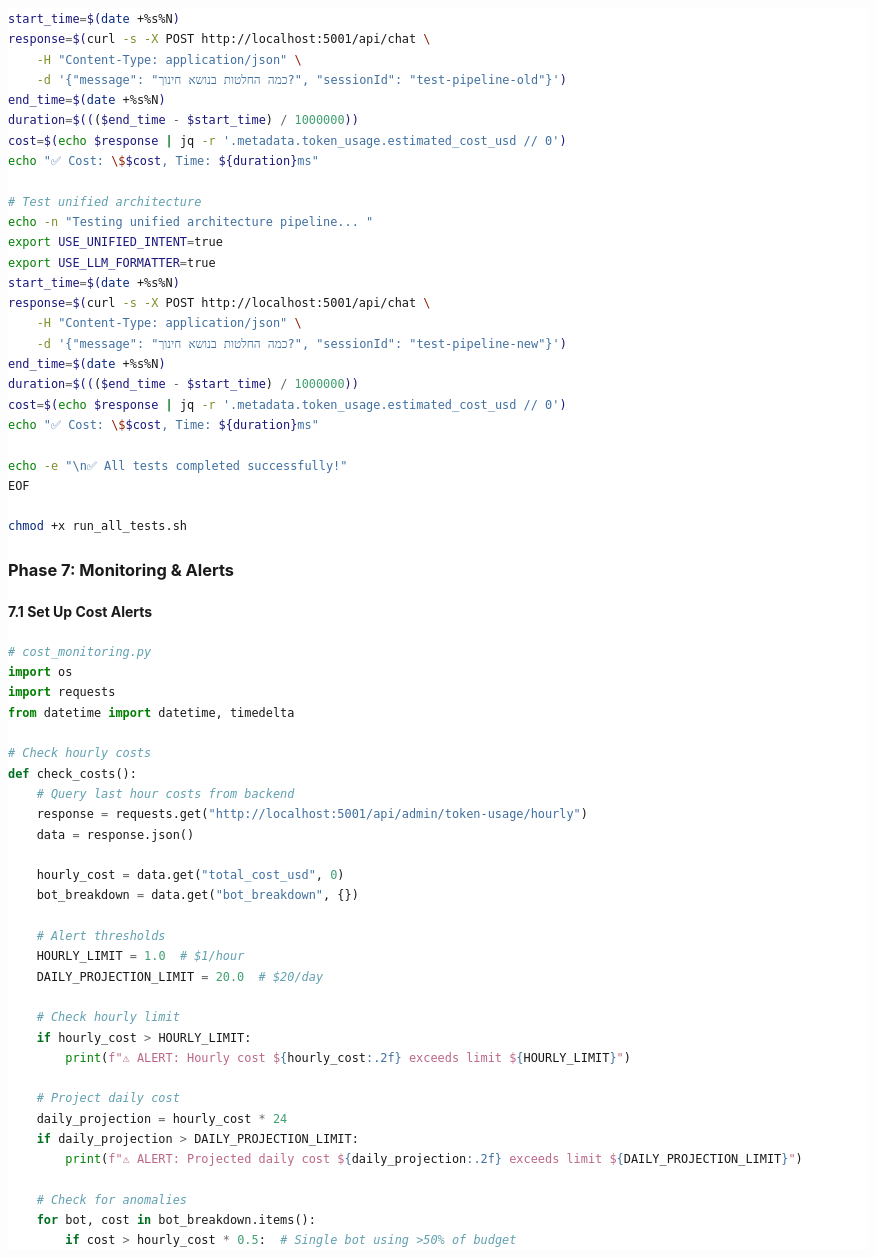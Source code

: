 ```bash
start_time=$(date +%s%N)
response=$(curl -s -X POST http://localhost:5001/api/chat \
    -H "Content-Type: application/json" \
    -d '{"message": "כמה החלטות בנושא חינוך?", "sessionId": "test-pipeline-old"}')
end_time=$(date +%s%N)
duration=$((($end_time - $start_time) / 1000000))
cost=$(echo $response | jq -r '.metadata.token_usage.estimated_cost_usd // 0')
echo "✅ Cost: \$$cost, Time: ${duration}ms"

# Test unified architecture
echo -n "Testing unified architecture pipeline... "
export USE_UNIFIED_INTENT=true
export USE_LLM_FORMATTER=true
start_time=$(date +%s%N)
response=$(curl -s -X POST http://localhost:5001/api/chat \
    -H "Content-Type: application/json" \
    -d '{"message": "כמה החלטות בנושא חינוך?", "sessionId": "test-pipeline-new"}')
end_time=$(date +%s%N)
duration=$((($end_time - $start_time) / 1000000))
cost=$(echo $response | jq -r '.metadata.token_usage.estimated_cost_usd // 0')
echo "✅ Cost: \$$cost, Time: ${duration}ms"

echo -e "\n✅ All tests completed successfully!"
EOF

chmod +x run_all_tests.sh
```

### Phase 7: Monitoring & Alerts

#### 7.1 Set Up Cost Alerts
```python
# cost_monitoring.py
import os
import requests
from datetime import datetime, timedelta

# Check hourly costs
def check_costs():
    # Query last hour costs from backend
    response = requests.get("http://localhost:5001/api/admin/token-usage/hourly")
    data = response.json()
    
    hourly_cost = data.get("total_cost_usd", 0)
    bot_breakdown = data.get("bot_breakdown", {})
    
    # Alert thresholds
    HOURLY_LIMIT = 1.0  # $1/hour
    DAILY_PROJECTION_LIMIT = 20.0  # $20/day
    
    # Check hourly limit
    if hourly_cost > HOURLY_LIMIT:
        print(f"⚠️ ALERT: Hourly cost ${hourly_cost:.2f} exceeds limit ${HOURLY_LIMIT}")
        
    # Project daily cost
    daily_projection = hourly_cost * 24
    if daily_projection > DAILY_PROJECTION_LIMIT:
        print(f"⚠️ ALERT: Projected daily cost ${daily_projection:.2f} exceeds limit ${DAILY_PROJECTION_LIMIT}")
    
    # Check for anomalies
    for bot, cost in bot_breakdown.items():
        if cost > hourly_cost * 0.5:  # Single bot using >50% of budget
```